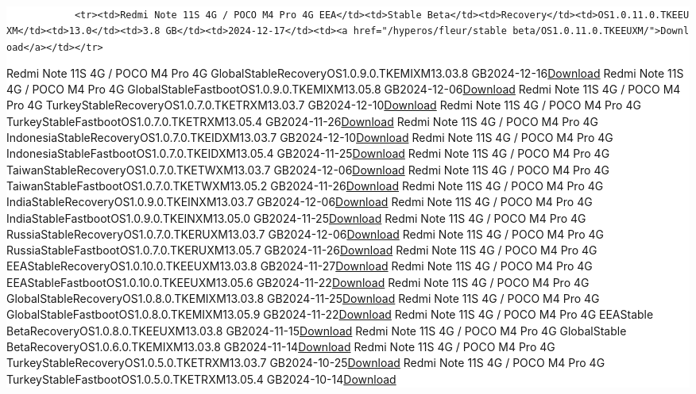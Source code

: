                 <tr><td>Redmi Note 11S 4G / POCO M4 Pro 4G EEA</td><td>Stable Beta</td><td>Recovery</td><td>OS1.0.11.0.TKEEUXM</td><td>13.0</td><td>3.8 GB</td><td>2024-12-17</td><td><a href="/hyperos/fleur/stable beta/OS1.0.11.0.TKEEUXM/">Download</a></td></tr>
<tr><td>Redmi Note 11S 4G / POCO M4 Pro 4G Global</td><td>Stable</td><td>Recovery</td><td>OS1.0.9.0.TKEMIXM</td><td>13.0</td><td>3.8 GB</td><td>2024-12-16</td><td><a href="/hyperos/fleur/stable/OS1.0.9.0.TKEMIXM/">Download</a></td></tr>
<tr><td>Redmi Note 11S 4G / POCO M4 Pro 4G Global</td><td>Stable</td><td>Fastboot</td><td>OS1.0.9.0.TKEMIXM</td><td>13.0</td><td>5.8 GB</td><td>2024-12-06</td><td><a href="/hyperos/fleur/stable/OS1.0.9.0.TKEMIXM/">Download</a></td></tr>
<tr><td>Redmi Note 11S 4G / POCO M4 Pro 4G Turkey</td><td>Stable</td><td>Recovery</td><td>OS1.0.7.0.TKETRXM</td><td>13.0</td><td>3.7 GB</td><td>2024-12-10</td><td><a href="/hyperos/fleur/stable/OS1.0.7.0.TKETRXM/">Download</a></td></tr>
<tr><td>Redmi Note 11S 4G / POCO M4 Pro 4G Turkey</td><td>Stable</td><td>Fastboot</td><td>OS1.0.7.0.TKETRXM</td><td>13.0</td><td>5.4 GB</td><td>2024-11-26</td><td><a href="/hyperos/fleur/stable/OS1.0.7.0.TKETRXM/">Download</a></td></tr>
<tr><td>Redmi Note 11S 4G / POCO M4 Pro 4G Indonesia</td><td>Stable</td><td>Recovery</td><td>OS1.0.7.0.TKEIDXM</td><td>13.0</td><td>3.7 GB</td><td>2024-12-10</td><td><a href="/hyperos/fleur/stable/OS1.0.7.0.TKEIDXM/">Download</a></td></tr>
<tr><td>Redmi Note 11S 4G / POCO M4 Pro 4G Indonesia</td><td>Stable</td><td>Fastboot</td><td>OS1.0.7.0.TKEIDXM</td><td>13.0</td><td>5.4 GB</td><td>2024-11-25</td><td><a href="/hyperos/fleur/stable/OS1.0.7.0.TKEIDXM/">Download</a></td></tr>
<tr><td>Redmi Note 11S 4G / POCO M4 Pro 4G Taiwan</td><td>Stable</td><td>Recovery</td><td>OS1.0.7.0.TKETWXM</td><td>13.0</td><td>3.7 GB</td><td>2024-12-06</td><td><a href="/hyperos/fleur/stable/OS1.0.7.0.TKETWXM/">Download</a></td></tr>
<tr><td>Redmi Note 11S 4G / POCO M4 Pro 4G Taiwan</td><td>Stable</td><td>Fastboot</td><td>OS1.0.7.0.TKETWXM</td><td>13.0</td><td>5.2 GB</td><td>2024-11-26</td><td><a href="/hyperos/fleur/stable/OS1.0.7.0.TKETWXM/">Download</a></td></tr>
<tr><td>Redmi Note 11S 4G / POCO M4 Pro 4G India</td><td>Stable</td><td>Recovery</td><td>OS1.0.9.0.TKEINXM</td><td>13.0</td><td>3.7 GB</td><td>2024-12-06</td><td><a href="/hyperos/fleur/stable/OS1.0.9.0.TKEINXM/">Download</a></td></tr>
<tr><td>Redmi Note 11S 4G / POCO M4 Pro 4G India</td><td>Stable</td><td>Fastboot</td><td>OS1.0.9.0.TKEINXM</td><td>13.0</td><td>5.0 GB</td><td>2024-11-25</td><td><a href="/hyperos/fleur/stable/OS1.0.9.0.TKEINXM/">Download</a></td></tr>
<tr><td>Redmi Note 11S 4G / POCO M4 Pro 4G Russia</td><td>Stable</td><td>Recovery</td><td>OS1.0.7.0.TKERUXM</td><td>13.0</td><td>3.7 GB</td><td>2024-12-06</td><td><a href="/hyperos/fleur/stable/OS1.0.7.0.TKERUXM/">Download</a></td></tr>
<tr><td>Redmi Note 11S 4G / POCO M4 Pro 4G Russia</td><td>Stable</td><td>Fastboot</td><td>OS1.0.7.0.TKERUXM</td><td>13.0</td><td>5.7 GB</td><td>2024-11-26</td><td><a href="/hyperos/fleur/stable/OS1.0.7.0.TKERUXM/">Download</a></td></tr>
<tr><td>Redmi Note 11S 4G / POCO M4 Pro 4G EEA</td><td>Stable</td><td>Recovery</td><td>OS1.0.10.0.TKEEUXM</td><td>13.0</td><td>3.8 GB</td><td>2024-11-27</td><td><a href="/hyperos/fleur/stable/OS1.0.10.0.TKEEUXM/">Download</a></td></tr>
<tr><td>Redmi Note 11S 4G / POCO M4 Pro 4G EEA</td><td>Stable</td><td>Fastboot</td><td>OS1.0.10.0.TKEEUXM</td><td>13.0</td><td>5.6 GB</td><td>2024-11-22</td><td><a href="/hyperos/fleur/stable/OS1.0.10.0.TKEEUXM/">Download</a></td></tr>
<tr><td>Redmi Note 11S 4G / POCO M4 Pro 4G Global</td><td>Stable</td><td>Recovery</td><td>OS1.0.8.0.TKEMIXM</td><td>13.0</td><td>3.8 GB</td><td>2024-11-25</td><td><a href="/hyperos/fleur/stable/OS1.0.8.0.TKEMIXM/">Download</a></td></tr>
<tr><td>Redmi Note 11S 4G / POCO M4 Pro 4G Global</td><td>Stable</td><td>Fastboot</td><td>OS1.0.8.0.TKEMIXM</td><td>13.0</td><td>5.9 GB</td><td>2024-11-22</td><td><a href="/hyperos/fleur/stable/OS1.0.8.0.TKEMIXM/">Download</a></td></tr>
<tr><td>Redmi Note 11S 4G / POCO M4 Pro 4G EEA</td><td>Stable Beta</td><td>Recovery</td><td>OS1.0.8.0.TKEEUXM</td><td>13.0</td><td>3.8 GB</td><td>2024-11-15</td><td><a href="/hyperos/fleur/stable beta/OS1.0.8.0.TKEEUXM/">Download</a></td></tr>
<tr><td>Redmi Note 11S 4G / POCO M4 Pro 4G Global</td><td>Stable Beta</td><td>Recovery</td><td>OS1.0.6.0.TKEMIXM</td><td>13.0</td><td>3.8 GB</td><td>2024-11-14</td><td><a href="/hyperos/fleur/stable beta/OS1.0.6.0.TKEMIXM/">Download</a></td></tr>
<tr><td>Redmi Note 11S 4G / POCO M4 Pro 4G Turkey</td><td>Stable</td><td>Recovery</td><td>OS1.0.5.0.TKETRXM</td><td>13.0</td><td>3.7 GB</td><td>2024-10-25</td><td><a href="/hyperos/fleur/stable/OS1.0.5.0.TKETRXM/">Download</a></td></tr>
<tr><td>Redmi Note 11S 4G / POCO M4 Pro 4G Turkey</td><td>Stable</td><td>Fastboot</td><td>OS1.0.5.0.TKETRXM</td><td>13.0</td><td>5.4 GB</td><td>2024-10-14</td><td><a href="/hyperos/fleur/stable/OS1.0.5.0.TKETRXM/">Download</a></td></tr>